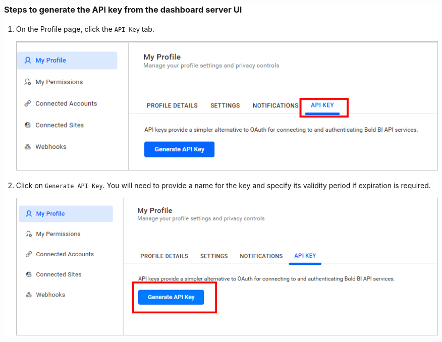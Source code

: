 ### Steps to generate the API key from the dashboard server UI

1. On the Profile page, click the `API Key` tab.

   ![API Key Tab](/static/assets/managing-resources/images/api-key-tab.png)

2. Click on `Generate API Key`. You will need to provide a name for the key and specify its validity period if expiration is required.

   ![Generate API Key](/static/assets/managing-resources/images/generate-api-key.png)
